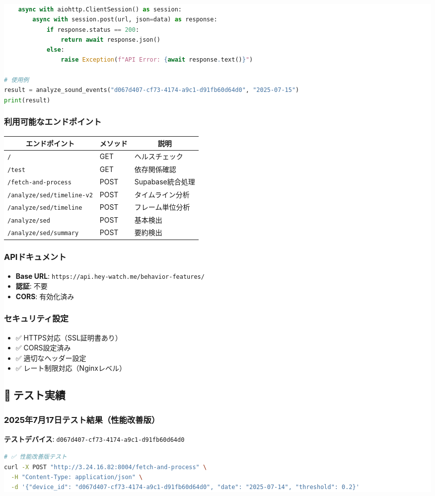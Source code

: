```python
    async with aiohttp.ClientSession() as session:
        async with session.post(url, json=data) as response:
            if response.status == 200:
                return await response.json()
            else:
                raise Exception(f"API Error: {await response.text()}")

# 使用例
result = analyze_sound_events("d067d407-cf73-4174-a9c1-d91fb60d64d0", "2025-07-15")
print(result)
```

### 利用可能なエンドポイント

| エンドポイント | メソッド | 説明 |
|---------------|---------|------|
| `/` | GET | ヘルスチェック |
| `/test` | GET | 依存関係確認 |
| `/fetch-and-process` | POST | Supabase統合処理 |
| `/analyze/sed/timeline-v2` | POST | タイムライン分析 |
| `/analyze/sed/timeline` | POST | フレーム単位分析 |
| `/analyze/sed` | POST | 基本検出 |
| `/analyze/sed/summary` | POST | 要約検出 |

### APIドキュメント

- **Base URL**: `https://api.hey-watch.me/behavior-features/`
- **認証**: 不要
- **CORS**: 有効化済み

### セキュリティ設定

- ✅ HTTPS対応（SSL証明書あり）
- ✅ CORS設定済み
- ✅ 適切なヘッダー設定
- ✅ レート制限対応（Nginxレベル）

## 🧪 テスト実績

### 2025年7月17日テスト結果（性能改善版）

**テストデバイス**: `d067d407-cf73-4174-a9c1-d91fb60d64d0`

```bash
# ✅ 性能改善版テスト
curl -X POST "http://3.24.16.82:8004/fetch-and-process" \
  -H "Content-Type: application/json" \
  -d '{"device_id": "d067d407-cf73-4174-a9c1-d91fb60d64d0", "date": "2025-07-14", "threshold": 0.2}'
```
